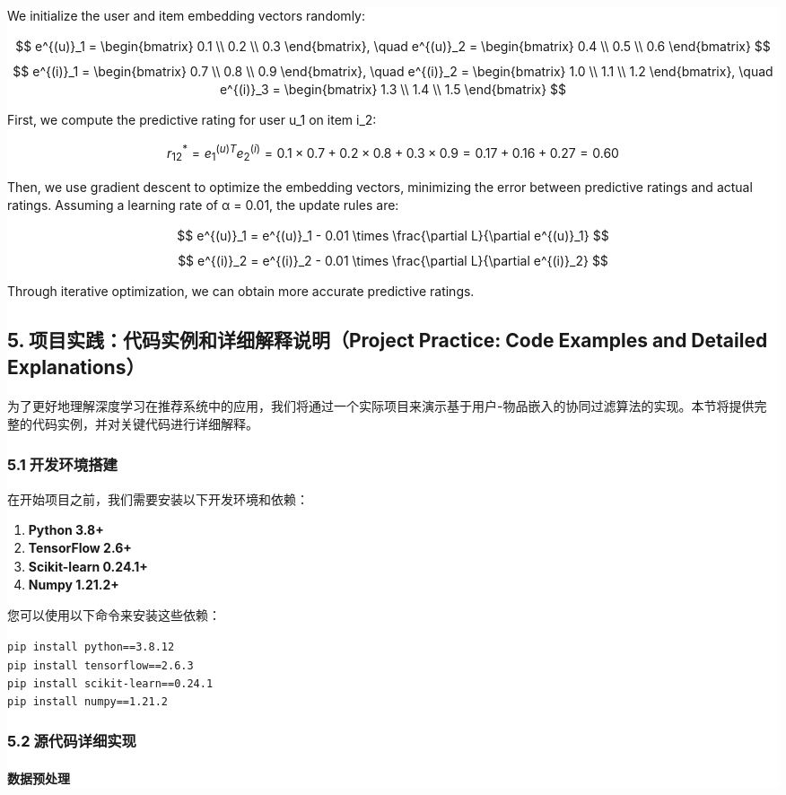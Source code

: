 We initialize the user and item embedding vectors randomly:

$$
e^{(u)}_1 = \begin{bmatrix} 0.1 \\ 0.2 \\ 0.3 \end{bmatrix}, \quad e^{(u)}_2 = \begin{bmatrix} 0.4 \\ 0.5 \\ 0.6 \end{bmatrix}
$$
$$
e^{(i)}_1 = \begin{bmatrix} 0.7 \\ 0.8 \\ 0.9 \end{bmatrix}, \quad e^{(i)}_2 = \begin{bmatrix} 1.0 \\ 1.1 \\ 1.2 \end{bmatrix}, \quad e^{(i)}_3 = \begin{bmatrix} 1.3 \\ 1.4 \\ 1.5 \end{bmatrix}
$$

First, we compute the predictive rating for user u_1 on item i_2:

$$
r_{12}^* = e^{(u)}_1^T e^{(i)}_2 = 0.1 \times 0.7 + 0.2 \times 0.8 + 0.3 \times 0.9 = 0.17 + 0.16 + 0.27 = 0.60
$$

Then, we use gradient descent to optimize the embedding vectors, minimizing the error between predictive ratings and actual ratings. Assuming a learning rate of α = 0.01, the update rules are:

$$
e^{(u)}_1 = e^{(u)}_1 - 0.01 \times \frac{\partial L}{\partial e^{(u)}_1}
$$
$$
e^{(i)}_2 = e^{(i)}_2 - 0.01 \times \frac{\partial L}{\partial e^{(i)}_2}
$$

Through iterative optimization, we can obtain more accurate predictive ratings.

## 5. 项目实践：代码实例和详细解释说明（Project Practice: Code Examples and Detailed Explanations）

为了更好地理解深度学习在推荐系统中的应用，我们将通过一个实际项目来演示基于用户-物品嵌入的协同过滤算法的实现。本节将提供完整的代码实例，并对关键代码进行详细解释。

### 5.1 开发环境搭建

在开始项目之前，我们需要安装以下开发环境和依赖：

1. **Python 3.8+**
2. **TensorFlow 2.6+**
3. **Scikit-learn 0.24.1+**
4. **Numpy 1.21.2+**

您可以使用以下命令来安装这些依赖：

```bash
pip install python==3.8.12
pip install tensorflow==2.6.3
pip install scikit-learn==0.24.1
pip install numpy==1.21.2
```

### 5.2 源代码详细实现

#### 数据预处理
